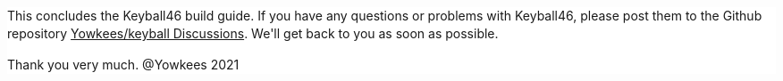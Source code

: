 

This concludes the Keyball46 build guide.
If you have any questions or problems with Keyball46, please post them to the Github repository [Yowkees/keyball Discussions](https://github.com/Yowkees/keyball/discussions). We'll get back to you as soon as possible.

Thank you very much. @Yowkees 2021
